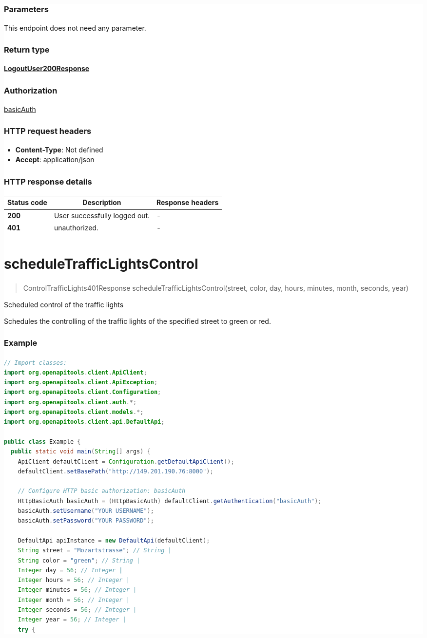 ### Parameters
This endpoint does not need any parameter.

### Return type

[**LogoutUser200Response**](LogoutUser200Response.md)

### Authorization

[basicAuth](../README.md#basicAuth)

### HTTP request headers

 - **Content-Type**: Not defined
 - **Accept**: application/json

### HTTP response details
| Status code | Description | Response headers |
|-------------|-------------|------------------|
| **200** | User successfully logged out. |  -  |
| **401** | unauthorized. |  -  |

<a name="scheduleTrafficLightsControl"></a>
# **scheduleTrafficLightsControl**
> ControlTrafficLights401Response scheduleTrafficLightsControl(street, color, day, hours, minutes, month, seconds, year)

Scheduled control of the traffic lights

Schedules the controlling of the traffic lights of the specified street to green or red.

### Example
```java
// Import classes:
import org.openapitools.client.ApiClient;
import org.openapitools.client.ApiException;
import org.openapitools.client.Configuration;
import org.openapitools.client.auth.*;
import org.openapitools.client.models.*;
import org.openapitools.client.api.DefaultApi;

public class Example {
  public static void main(String[] args) {
    ApiClient defaultClient = Configuration.getDefaultApiClient();
    defaultClient.setBasePath("http://149.201.190.76:8000");
    
    // Configure HTTP basic authorization: basicAuth
    HttpBasicAuth basicAuth = (HttpBasicAuth) defaultClient.getAuthentication("basicAuth");
    basicAuth.setUsername("YOUR USERNAME");
    basicAuth.setPassword("YOUR PASSWORD");

    DefaultApi apiInstance = new DefaultApi(defaultClient);
    String street = "Mozartstrasse"; // String | 
    String color = "green"; // String | 
    Integer day = 56; // Integer | 
    Integer hours = 56; // Integer | 
    Integer minutes = 56; // Integer | 
    Integer month = 56; // Integer | 
    Integer seconds = 56; // Integer | 
    Integer year = 56; // Integer | 
    try {
```